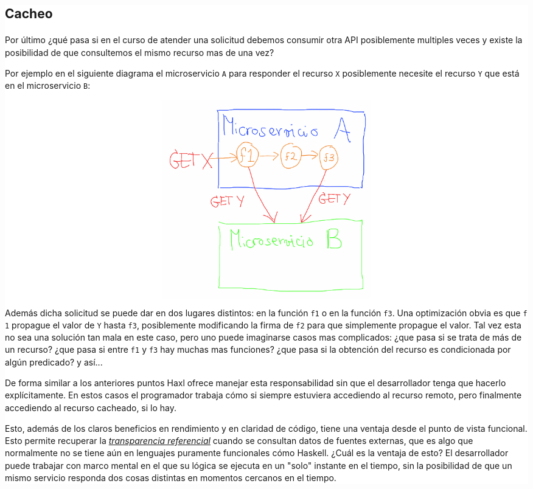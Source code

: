 ## Cacheo

Por último ¿qué pasa si en el curso de atender una solicitud debemos consumir otra API posiblemente multiples veces y existe la posibilidad de que consultemos el mismo recurso mas de una vez? 

Por ejemplo en el siguiente diagrama el microservicio `A` para responder el recurso `X` posiblemente necesite el recurso `Y` que está en el microservicio `B`:

<img src="/images/sketch.png" width="40%" style="display: block; margin-left: auto; margin-right: auto;"></img>

Además dicha solicitud se puede dar en dos lugares distintos: en la función `f1` o en la función `f3`. Una optimización obvia es que `f1` propague el valor de `Y` hasta `f3`, posiblemente modificando la firma de `f2` para que simplemente propague el valor. Tal vez esta no sea una solución tan mala en este caso, pero uno puede imaginarse casos mas complicados: ¿que pasa si se trata de más de un recurso? ¿que pasa si entre `f1` y `f3` hay muchas mas funciones? ¿que pasa si la obtención del recurso es condicionada por algún predicado? y así...

De forma similar a los anteriores puntos Haxl ofrece manejar esta responsabilidad sin que el desarrollador tenga que hacerlo explícitamente. En estos casos el programador trabaja cómo si siempre estuviera accediendo al recurso remoto, pero finalmente accediendo al recurso cacheado, si lo hay.

Esto, además de los claros beneficios en rendimiento y en claridad de código, tiene una ventaja desde el punto de vista funcional. Esto permite recuperar la [*transparencia referencial*](https://en.wikipedia.org/wiki/Referential_transparency) cuando se consultan datos de fuentes externas, que es algo que normalmente no se tiene aún en lenguajes puramente funcionales cómo Haskell. ¿Cuál es la ventaja de esto? El desarrollador puede trabajar con marco mental en el que su lógica se ejecuta en un "solo" instante en el tiempo, sin la posibilidad de que un mismo servicio responda dos cosas distintas en momentos cercanos en el tiempo.
